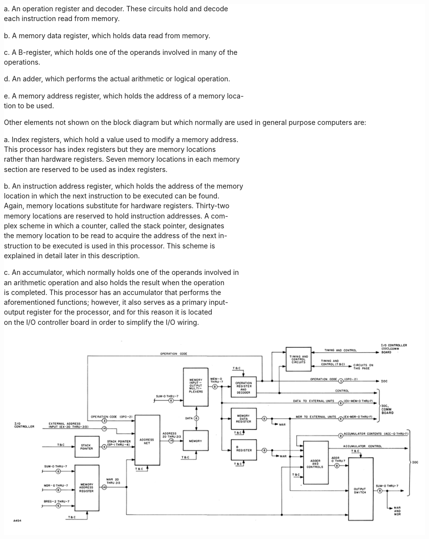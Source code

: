 a. An operation register and decoder.  These circuits hold and decode  
   each instruction read from memory.

b. A memory data register, which holds data read from memory.

c. A B-register, which holds one of the operands involved in many of the  
   operations.

d. An adder, which performs the actual arithmetic or logical operation.

e. A memory address register, which holds the address of a memory loca-  
   tion to be used.

Other elements not shown on the block diagram but which normally are used
in general purpose computers are:

a. Index registers, which hold a value used to modify a memory address.  
   This processor has index registers but they are memory locations  
   rather than hardware registers.  Seven memory locations in each memory  
   section are reserved to be used as index registers.

b. An instruction address register, which holds the address of the memory  
   location in which the next instruction to be executed can be found.  
   Again, memory locations substitute for hardware registers.  Thirty-two  
   memory locations are reserved to hold instruction addresses.  A com-  
   plex scheme in which a counter, called the stack pointer, designates  
   the memory location to be read to acquire the address of the next in-  
   struction to be executed is used in this processor.  This scheme is  
   explained in detail later in this description.

c. An accumulator, which normally holds one of the operands involved in  
   an arithmetic operation and also holds the result when the operation  
   is completed.  This processor has an accumulator that performs the  
   aforementioned functions; however, it also serves as a primary input-  
   output register for the processor, and for this reason it is located  
   on the I/O controller board in order to simplify the I/O wiring.


![Diagram of all processor blocks interconnection](images/image-4.png)
